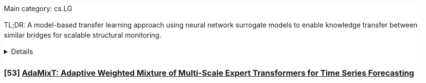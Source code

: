 Main category: cs.LG

TL;DR: A model-based transfer learning approach using neural network surrogate models to enable knowledge transfer between similar bridges for scalable structural monitoring.


<details><summary>Details</summary></details>


### [53] [AdaMixT: Adaptive Weighted Mixture of Multi-Scale Expert Transformers for Time Series Forecasting](https://arxiv.org/abs/2509.18107)
